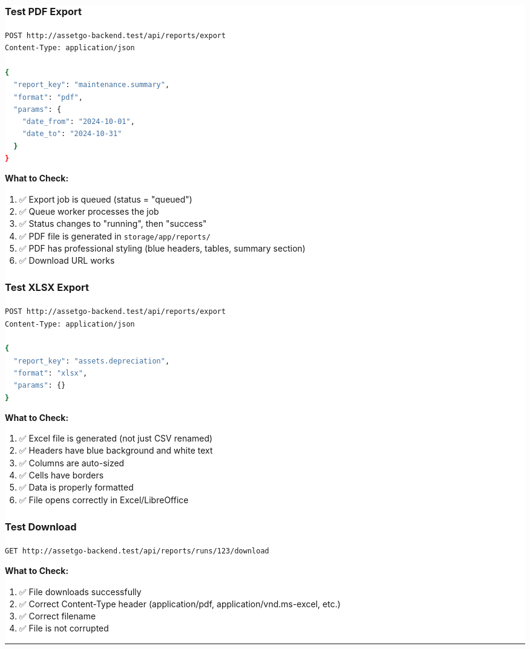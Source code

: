 ### **Test PDF Export**

```bash
POST http://assetgo-backend.test/api/reports/export
Content-Type: application/json

{
  "report_key": "maintenance.summary",
  "format": "pdf",
  "params": {
    "date_from": "2024-10-01",
    "date_to": "2024-10-31"
  }
}
```

**What to Check:**
1. ✅ Export job is queued (status = "queued")
2. ✅ Queue worker processes the job
3. ✅ Status changes to "running", then "success"
4. ✅ PDF file is generated in `storage/app/reports/`
5. ✅ PDF has professional styling (blue headers, tables, summary section)
6. ✅ Download URL works

### **Test XLSX Export**

```bash
POST http://assetgo-backend.test/api/reports/export
Content-Type: application/json

{
  "report_key": "assets.depreciation",
  "format": "xlsx",
  "params": {}
}
```

**What to Check:**
1. ✅ Excel file is generated (not just CSV renamed)
2. ✅ Headers have blue background and white text
3. ✅ Columns are auto-sized
4. ✅ Cells have borders
5. ✅ Data is properly formatted
6. ✅ File opens correctly in Excel/LibreOffice

### **Test Download**

```bash
GET http://assetgo-backend.test/api/reports/runs/123/download
```

**What to Check:**
1. ✅ File downloads successfully
2. ✅ Correct Content-Type header (application/pdf, application/vnd.ms-excel, etc.)
3. ✅ Correct filename
4. ✅ File is not corrupted

---